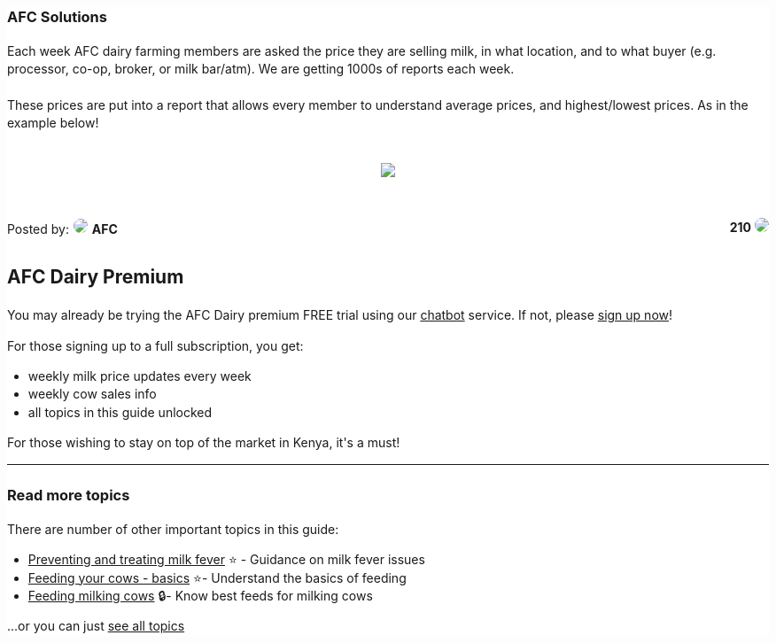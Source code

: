 ### AFC Solutions

Each week AFC dairy farming members are asked the price they are selling milk, in what location, and to what buyer (e.g. processor, co-op, broker, or milk bar/atm). We are getting 1000s of reports each week.
<br></br>
These prices are put into a report that allows every member to understand average prices, and highest/lowest prices. As in the example below!
<br></br>
<div style="text-align: center">
<a href="https://m.me/africafarmersclub"><img style="width:100%;" src="https://s3.amazonaws.com/afc-dairytrial/milk-price-demo-smaller.gif" ></a>
</div>
<br></br>
  <div>
    Posted by:
    <img style="height:3.2em; border-radius: 2em; border: 1px solid #ffff" src="https://s3.amazonaws.com/afc-dairytrial/afc_logo.png" >
    <b>AFC</b>
    <div style="float: right;margin-top:0px;"> <b>210</b>
      <a href = "#">
        <img style="height:3.2em; border-radius: 2em;" src="https://s3.amazonaws.com/afc-dairytrial/clap_btn.jpg" >
      </a>
    </div>
  </div>

</blockquote>

## AFC Dairy Premium 

You may already be trying the AFC Dairy premium FREE trial using our [chatbot](https://m.me/africafarmersclub) service. If not, please [sign up now](https://m.me/africafarmersclub)!

For those signing up to a full subscription, you get:
* weekly milk price updates every week
* weekly cow sales info
* all topics in this guide unlocked

For those wishing to stay on top of the market in Kenya, it's a must! 

---
### Read more topics
There are number of other important topics in this guide:

* [Preventing and treating milk fever](/preventing-and-treating-milk-fever) ⭐ - Guidance on milk fever issues
* [Feeding your cows - basics](/feeding-your-cow-basics)  ⭐- Understand the basics of feeding
* [Feeding milking cows](/feeding-milking-cows)  🔒- Know best feeds for milking cows

...or you can just [see all topics](/)
